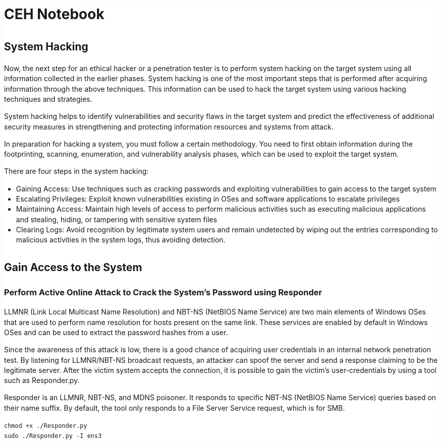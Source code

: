 CEH Notebook
============

System Hacking
--------------

Now, the next step for an ethical hacker or a penetration tester is to perform system hacking on the target system using all information collected in the earlier phases. System hacking is one of the most important steps that is performed after acquiring information through the above techniques. This information can be used to hack the target system using various hacking techniques and strategies.

System hacking helps to identify vulnerabilities and security flaws in the target system and predict the effectiveness of additional security measures in strengthening and protecting information resources and systems from attack.


In preparation for hacking a system, you must follow a certain methodology. You need to first obtain information during the footprinting, scanning, enumeration, and vulnerability analysis phases, which can be used to exploit the target system.

There are four steps in the system hacking:

- Gaining Access: Use techniques such as cracking passwords and exploiting vulnerabilities to gain access to the target system
- Escalating Privileges: Exploit known vulnerabilities existing in OSes and software applications to escalate privileges
- Maintaining Access: Maintain high levels of access to perform malicious activities such as executing malicious applications and stealing, hiding, or tampering with sensitive system files
- Clearing Logs: Avoid recognition by legitimate system users and remain undetected by wiping out the entries corresponding to malicious activities in the system logs, thus avoiding detection.



## Gain Access to the System

### Perform Active Online Attack to Crack the System’s Password using Responder

LLMNR (Link Local Multicast Name Resolution) and NBT-NS (NetBIOS Name Service) are two main elements of Windows OSes that are used to perform name resolution for hosts present on the same link. These services are enabled by default in Windows OSes and can be used to extract the password hashes from a user.

Since the awareness of this attack is low, there is a good chance of acquiring user credentials in an internal network penetration test. By listening for LLMNR/NBT-NS broadcast requests, an attacker can spoof the server and send a response claiming to be the legitimate server. After the victim system accepts the connection, it is possible to gain the victim’s user-credentials by using a tool such as Responder.py.

Responder is an LLMNR, NBT-NS, and MDNS poisoner. It responds to specific NBT-NS (NetBIOS Name Service) queries based on their name suffix. By default, the tool only responds to a File Server Service request, which is for SMB.



	chmod +x ./Responder.py
	sudo ./Responder.py -I ens3
	
